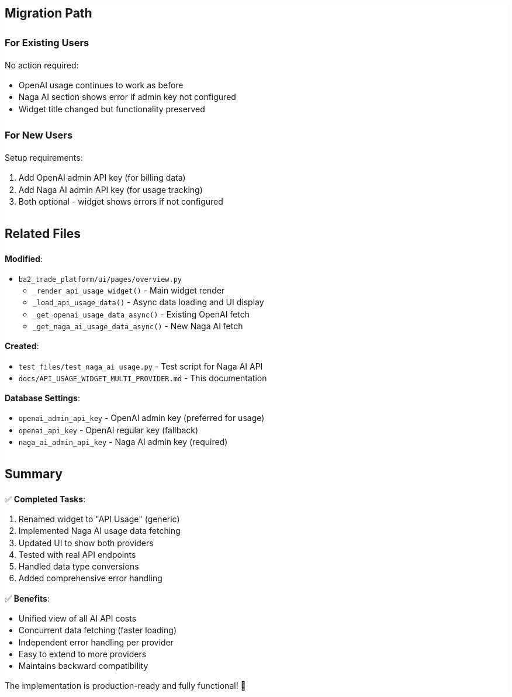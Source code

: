 ## Migration Path

### For Existing Users
No action required:
- OpenAI usage continues to work as before
- Naga AI section shows error if admin key not configured
- Widget title changed but functionality preserved

### For New Users
Setup requirements:
1. Add OpenAI admin API key (for billing data)
2. Add Naga AI admin API key (for usage tracking)
3. Both optional - widget shows errors if not configured

## Related Files

**Modified**:
- `ba2_trade_platform/ui/pages/overview.py`
  - `_render_api_usage_widget()` - Main widget render
  - `_load_api_usage_data()` - Async data loading and UI display
  - `_get_openai_usage_data_async()` - Existing OpenAI fetch
  - `_get_naga_ai_usage_data_async()` - New Naga AI fetch

**Created**:
- `test_files/test_naga_ai_usage.py` - Test script for Naga AI API
- `docs/API_USAGE_WIDGET_MULTI_PROVIDER.md` - This documentation

**Database Settings**:
- `openai_admin_api_key` - OpenAI admin key (preferred for usage)
- `openai_api_key` - OpenAI regular key (fallback)
- `naga_ai_admin_api_key` - Naga AI admin key (required)

## Summary

✅ **Completed Tasks**:
1. Renamed widget to "API Usage" (generic)
2. Implemented Naga AI usage data fetching
3. Updated UI to show both providers
4. Tested with real API endpoints
5. Handled data type conversions
6. Added comprehensive error handling

✅ **Benefits**:
- Unified view of all AI API costs
- Concurrent data fetching (faster loading)
- Independent error handling per provider
- Easy to extend to more providers
- Maintains backward compatibility

The implementation is production-ready and fully functional! 🎉

